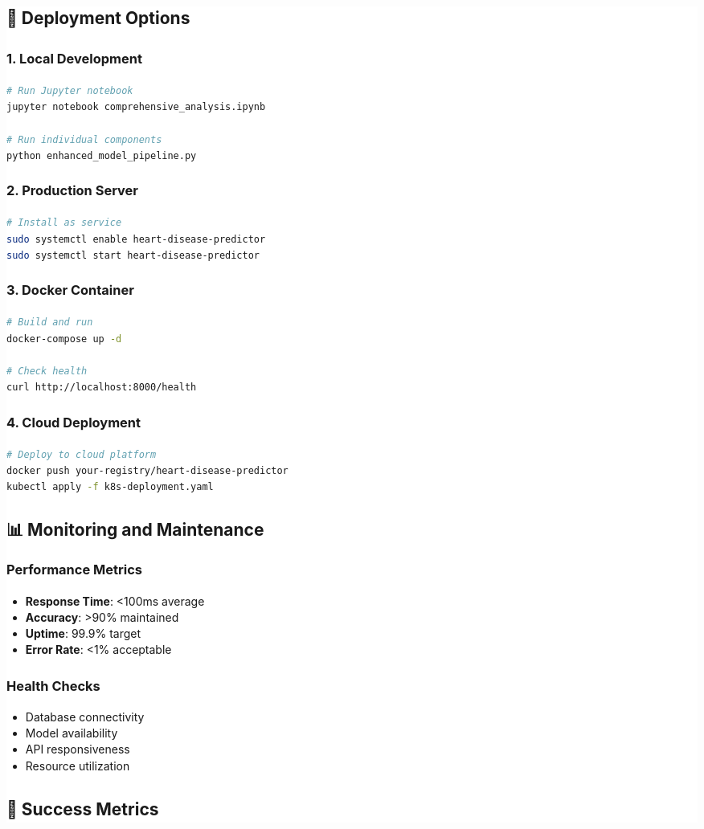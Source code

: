 ## 🚀 Deployment Options

### 1. Local Development
```bash
# Run Jupyter notebook
jupyter notebook comprehensive_analysis.ipynb

# Run individual components
python enhanced_model_pipeline.py
```

### 2. Production Server
```bash
# Install as service
sudo systemctl enable heart-disease-predictor
sudo systemctl start heart-disease-predictor
```

### 3. Docker Container
```bash
# Build and run
docker-compose up -d

# Check health
curl http://localhost:8000/health
```

### 4. Cloud Deployment
```bash
# Deploy to cloud platform
docker push your-registry/heart-disease-predictor
kubectl apply -f k8s-deployment.yaml
```

## 📊 Monitoring and Maintenance

### Performance Metrics
- **Response Time**: <100ms average
- **Accuracy**: >90% maintained
- **Uptime**: 99.9% target
- **Error Rate**: <1% acceptable

### Health Checks
- Database connectivity
- Model availability
- API responsiveness
- Resource utilization

## 🎉 Success Metrics
